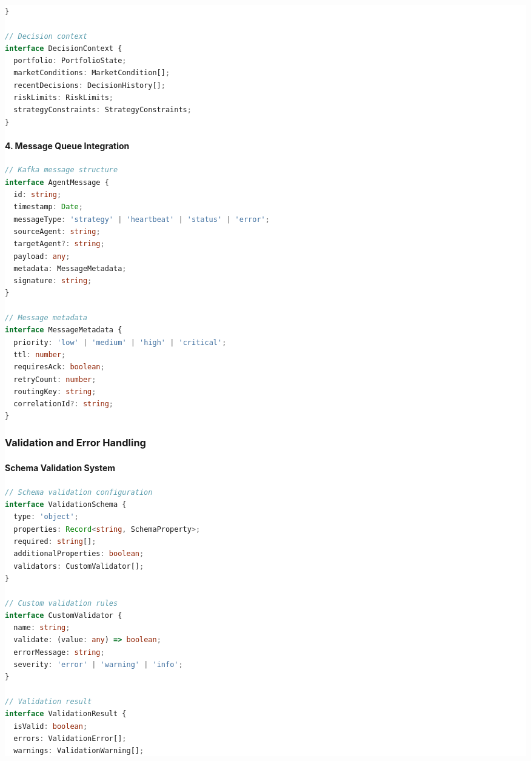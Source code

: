 ```typescript
}

// Decision context
interface DecisionContext {
  portfolio: PortfolioState;
  marketConditions: MarketCondition[];
  recentDecisions: DecisionHistory[];
  riskLimits: RiskLimits;
  strategyConstraints: StrategyConstraints;
}
```

#### 4. Message Queue Integration
```typescript
// Kafka message structure
interface AgentMessage {
  id: string;
  timestamp: Date;
  messageType: 'strategy' | 'heartbeat' | 'status' | 'error';
  sourceAgent: string;
  targetAgent?: string;
  payload: any;
  metadata: MessageMetadata;
  signature: string;
}

// Message metadata
interface MessageMetadata {
  priority: 'low' | 'medium' | 'high' | 'critical';
  ttl: number;
  requiresAck: boolean;
  retryCount: number;
  routingKey: string;
  correlationId?: string;
}
```

### Validation and Error Handling

#### Schema Validation System
```typescript
// Schema validation configuration
interface ValidationSchema {
  type: 'object';
  properties: Record<string, SchemaProperty>;
  required: string[];
  additionalProperties: boolean;
  validators: CustomValidator[];
}

// Custom validation rules
interface CustomValidator {
  name: string;
  validate: (value: any) => boolean;
  errorMessage: string;
  severity: 'error' | 'warning' | 'info';
}

// Validation result
interface ValidationResult {
  isValid: boolean;
  errors: ValidationError[];
  warnings: ValidationWarning[];
```